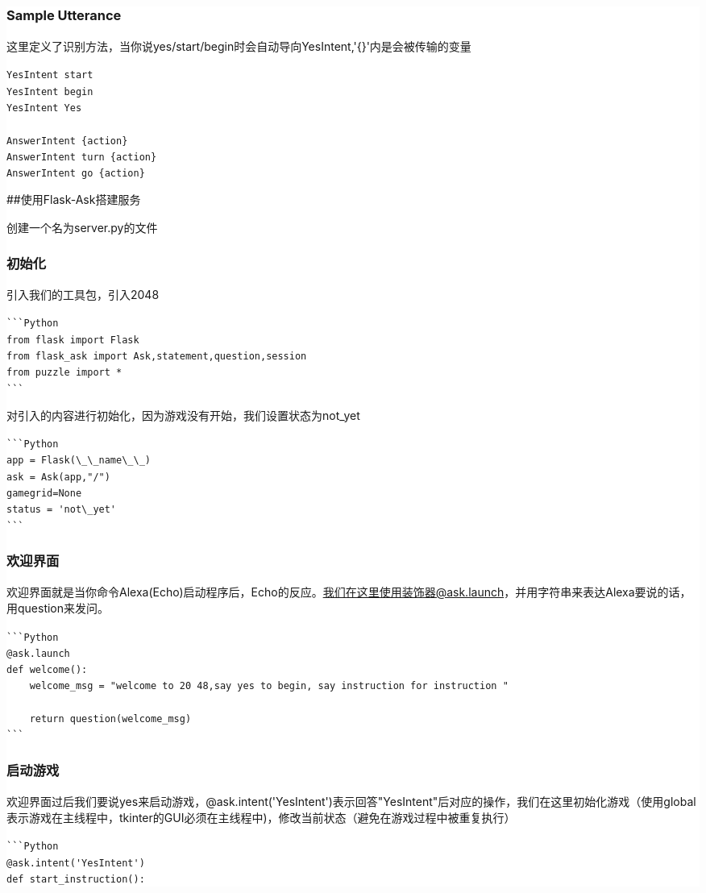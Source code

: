 

### Sample Utterance

这里定义了识别方法，当你说yes/start/begin时会自动导向YesIntent,'{}'内是会被传输的变量

	YesIntent start
	YesIntent begin
	YesIntent Yes

	AnswerIntent {action} 
	AnswerIntent turn {action}
	AnswerIntent go {action}


##使用Flask-Ask搭建服务

创建一个名为server.py的文件

### 初始化

引入我们的工具包，引入2048


	```Python
	from flask import Flask
	from flask_ask import Ask,statement,question,session
	from puzzle import *
	```
对引入的内容进行初始化，因为游戏没有开始，我们设置状态为not\_yet

	```Python
	app = Flask(\_\_name\_\_)
	ask = Ask(app,"/")
	gamegrid=None
	status = 'not\_yet'
	```
### 欢迎界面
欢迎界面就是当你命令Alexa(Echo)启动程序后，Echo的反应。我们在这里使用装饰器@ask.launch，并用字符串来表达Alexa要说的话，用question来发问。

	```Python
	@ask.launch
	def welcome():
		welcome_msg = "welcome to 20 48,say yes to begin, say instruction for instruction "
		
		return question(welcome_msg)
	```

### 启动游戏

欢迎界面过后我们要说yes来启动游戏，@ask.intent('YesIntent')表示回答"YesIntent"后对应的操作，我们在这里初始化游戏（使用global表示游戏在主线程中，tkinter的GUI必须在主线程中)，修改当前状态（避免在游戏过程中被重复执行）


	```Python
	@ask.intent('YesIntent')
	def start_instruction():

